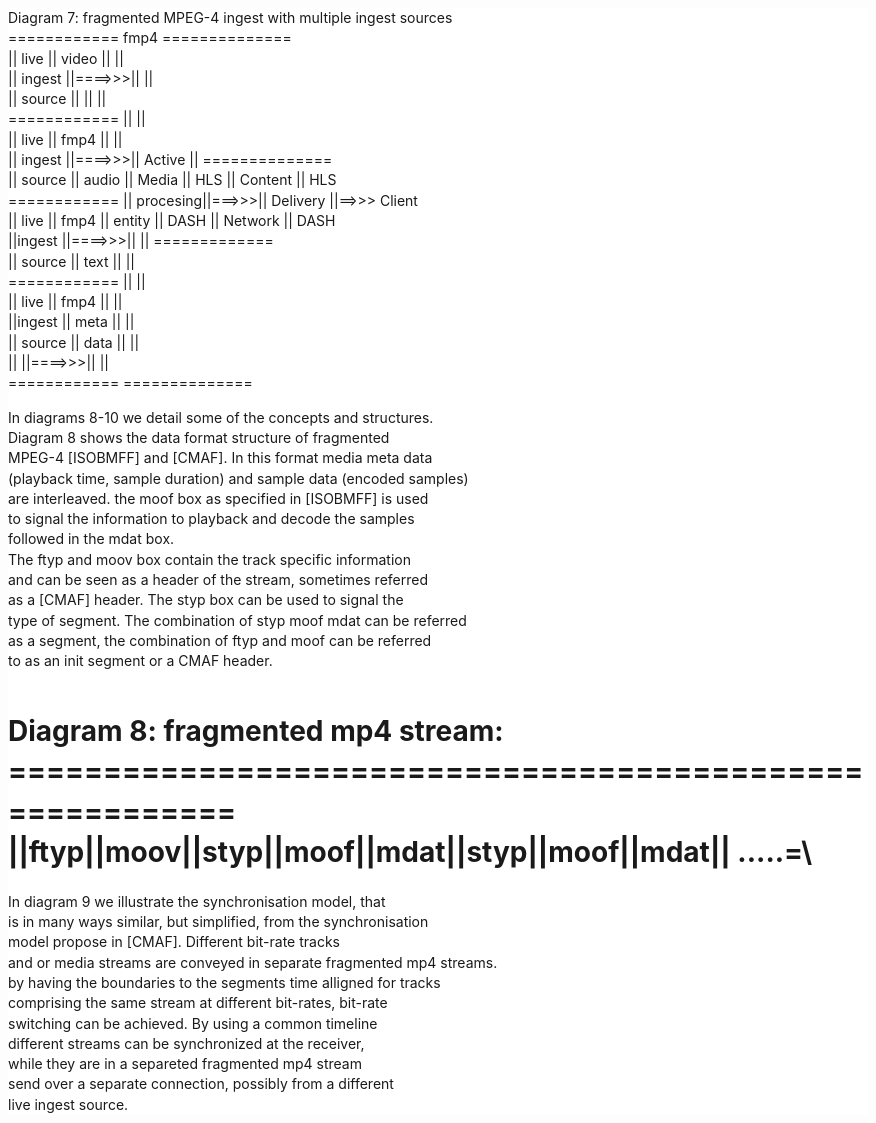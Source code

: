 Diagram 7: fragmented MPEG-4 ingest with multiple ingest sources\
============ fmp4  ==============\
|| live   || video ||          ||\
|| ingest ||====>>>||          ||\
|| source ||       ||          ||\
============       ||          ||\
|| live   || fmp4  ||          ||\
|| ingest ||====>>>||  Active  ||      ==============\
|| source || audio ||   Media  || HLS  || Content  ||  HLS\
============       || procesing||===>>>|| Delivery ||==>>> Client\
|| live   || fmp4  ||  entity  || DASH || Network  ||  DASH\
||ingest  ||====>>>||          ||       =============\
|| source || text  ||          ||\
============       ||          ||\
|| live   || fmp4  ||          ||\
||ingest  || meta  ||          ||\
|| source ||  data ||          ||\
||        ||====>>>||          ||\
============       ==============

In diagrams 8-10 we detail some of the concepts and structures.\
Diagram 8 shows the data format structure of fragmented\
MPEG-4 [ISOBMFF] and [CMAF]. In this format media meta data\
(playback time, sample duration) and sample data (encoded samples)\
are interleaved. the moof box as specified in [ISOBMFF] is used\
to signal the information to playback and decode the samples\
followed in the mdat box.\
The ftyp and moov box contain the track specific information\
and can be seen as a header of the stream, sometimes referred\
as a [CMAF] header. The styp box can be used to signal the\
type of segment. The combination of styp moof mdat can be referred\
as a segment, the combination of ftyp and moof can be referred\
to as an init segment or a CMAF header.

Diagram 8: fragmented mp4 stream:\
=========================================================\
||ftyp||moov||styp||moof||mdat||styp||moof||mdat|| .....=\
=========================================================

In diagram 9 we illustrate the synchronisation model, that\
is in many ways similar, but simplified, from the synchronisation\
model propose in [CMAF]. Different bit-rate tracks\
and or media streams are conveyed in separate fragmented mp4 streams.\
by having the boundaries to the segments time alligned for tracks\
comprising the same stream at different bit-rates, bit-rate\
switching can be achieved. By using a common timeline\
different streams can be synchronized at the receiver,\
while they are in a separeted fragmented mp4 stream\
send over a separate connection, possibly from a different\
live ingest source.
